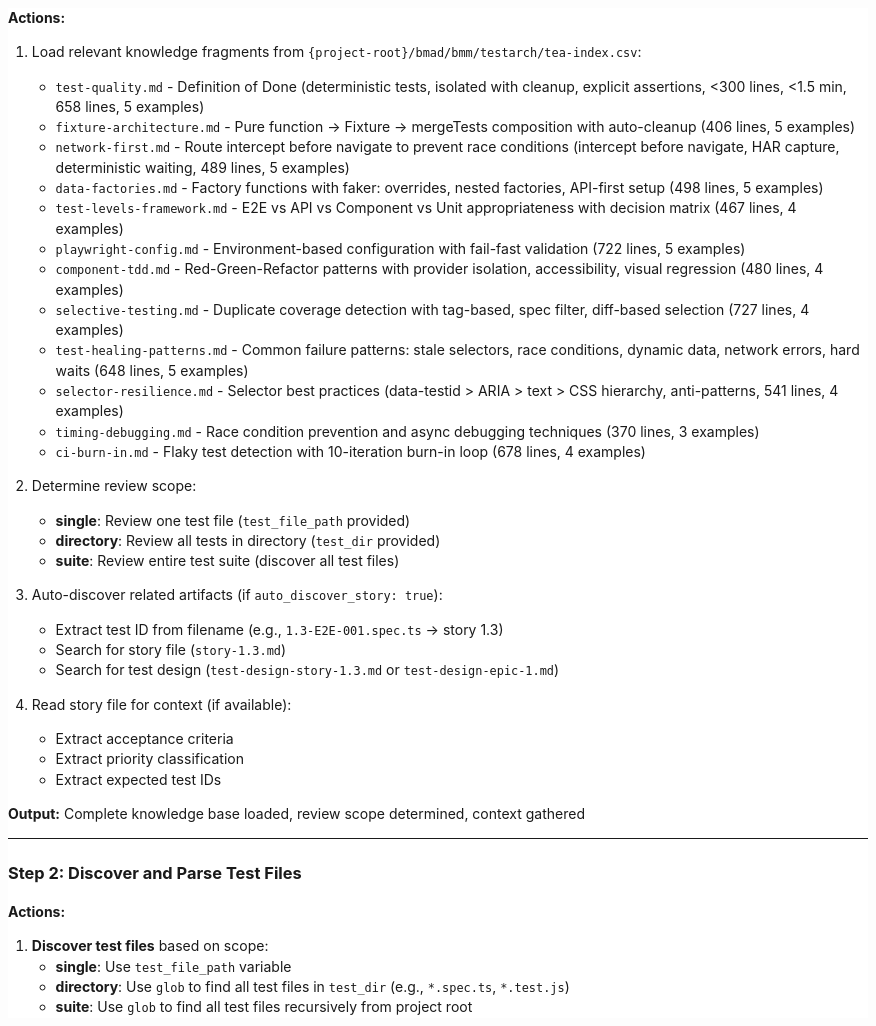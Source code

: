 **Actions:**

1. Load relevant knowledge fragments from `{project-root}/bmad/bmm/testarch/tea-index.csv`:
   - `test-quality.md` - Definition of Done (deterministic tests, isolated with cleanup, explicit assertions, <300 lines, <1.5 min, 658 lines, 5 examples)
   - `fixture-architecture.md` - Pure function → Fixture → mergeTests composition with auto-cleanup (406 lines, 5 examples)
   - `network-first.md` - Route intercept before navigate to prevent race conditions (intercept before navigate, HAR capture, deterministic waiting, 489 lines, 5 examples)
   - `data-factories.md` - Factory functions with faker: overrides, nested factories, API-first setup (498 lines, 5 examples)
   - `test-levels-framework.md` - E2E vs API vs Component vs Unit appropriateness with decision matrix (467 lines, 4 examples)
   - `playwright-config.md` - Environment-based configuration with fail-fast validation (722 lines, 5 examples)
   - `component-tdd.md` - Red-Green-Refactor patterns with provider isolation, accessibility, visual regression (480 lines, 4 examples)
   - `selective-testing.md` - Duplicate coverage detection with tag-based, spec filter, diff-based selection (727 lines, 4 examples)
   - `test-healing-patterns.md` - Common failure patterns: stale selectors, race conditions, dynamic data, network errors, hard waits (648 lines, 5 examples)
   - `selector-resilience.md` - Selector best practices (data-testid > ARIA > text > CSS hierarchy, anti-patterns, 541 lines, 4 examples)
   - `timing-debugging.md` - Race condition prevention and async debugging techniques (370 lines, 3 examples)
   - `ci-burn-in.md` - Flaky test detection with 10-iteration burn-in loop (678 lines, 4 examples)

2. Determine review scope:
   - **single**: Review one test file (`test_file_path` provided)
   - **directory**: Review all tests in directory (`test_dir` provided)
   - **suite**: Review entire test suite (discover all test files)

3. Auto-discover related artifacts (if `auto_discover_story: true`):
   - Extract test ID from filename (e.g., `1.3-E2E-001.spec.ts` → story 1.3)
   - Search for story file (`story-1.3.md`)
   - Search for test design (`test-design-story-1.3.md` or `test-design-epic-1.md`)

4. Read story file for context (if available):
   - Extract acceptance criteria
   - Extract priority classification
   - Extract expected test IDs

**Output:** Complete knowledge base loaded, review scope determined, context gathered

---

### Step 2: Discover and Parse Test Files

**Actions:**

1. **Discover test files** based on scope:
   - **single**: Use `test_file_path` variable
   - **directory**: Use `glob` to find all test files in `test_dir` (e.g., `*.spec.ts`, `*.test.js`)
   - **suite**: Use `glob` to find all test files recursively from project root
